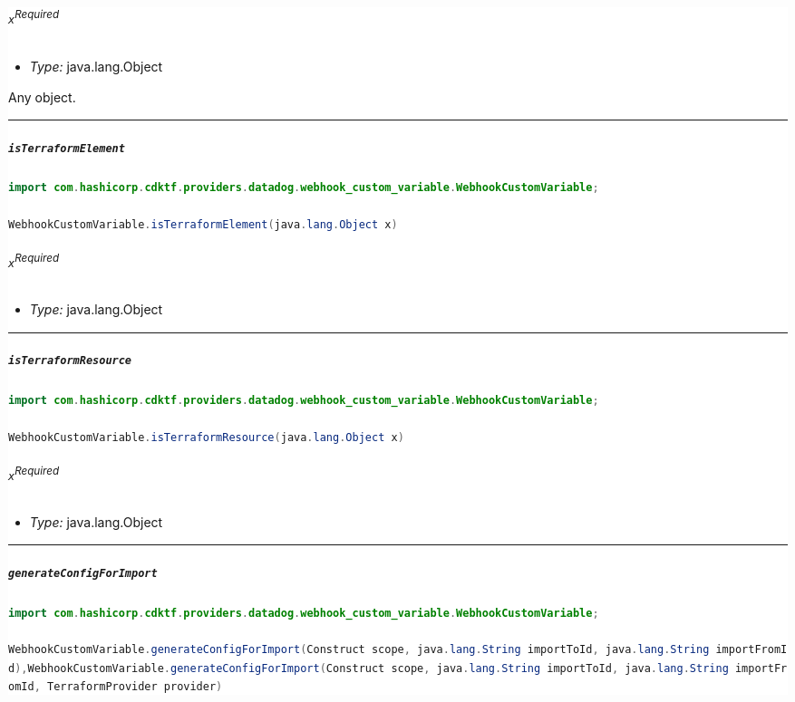 ###### `x`<sup>Required</sup> <a name="x" id="@cdktf/provider-datadog.webhookCustomVariable.WebhookCustomVariable.isConstruct.parameter.x"></a>

- *Type:* java.lang.Object

Any object.

---

##### `isTerraformElement` <a name="isTerraformElement" id="@cdktf/provider-datadog.webhookCustomVariable.WebhookCustomVariable.isTerraformElement"></a>

```java
import com.hashicorp.cdktf.providers.datadog.webhook_custom_variable.WebhookCustomVariable;

WebhookCustomVariable.isTerraformElement(java.lang.Object x)
```

###### `x`<sup>Required</sup> <a name="x" id="@cdktf/provider-datadog.webhookCustomVariable.WebhookCustomVariable.isTerraformElement.parameter.x"></a>

- *Type:* java.lang.Object

---

##### `isTerraformResource` <a name="isTerraformResource" id="@cdktf/provider-datadog.webhookCustomVariable.WebhookCustomVariable.isTerraformResource"></a>

```java
import com.hashicorp.cdktf.providers.datadog.webhook_custom_variable.WebhookCustomVariable;

WebhookCustomVariable.isTerraformResource(java.lang.Object x)
```

###### `x`<sup>Required</sup> <a name="x" id="@cdktf/provider-datadog.webhookCustomVariable.WebhookCustomVariable.isTerraformResource.parameter.x"></a>

- *Type:* java.lang.Object

---

##### `generateConfigForImport` <a name="generateConfigForImport" id="@cdktf/provider-datadog.webhookCustomVariable.WebhookCustomVariable.generateConfigForImport"></a>

```java
import com.hashicorp.cdktf.providers.datadog.webhook_custom_variable.WebhookCustomVariable;

WebhookCustomVariable.generateConfigForImport(Construct scope, java.lang.String importToId, java.lang.String importFromId),WebhookCustomVariable.generateConfigForImport(Construct scope, java.lang.String importToId, java.lang.String importFromId, TerraformProvider provider)
```
